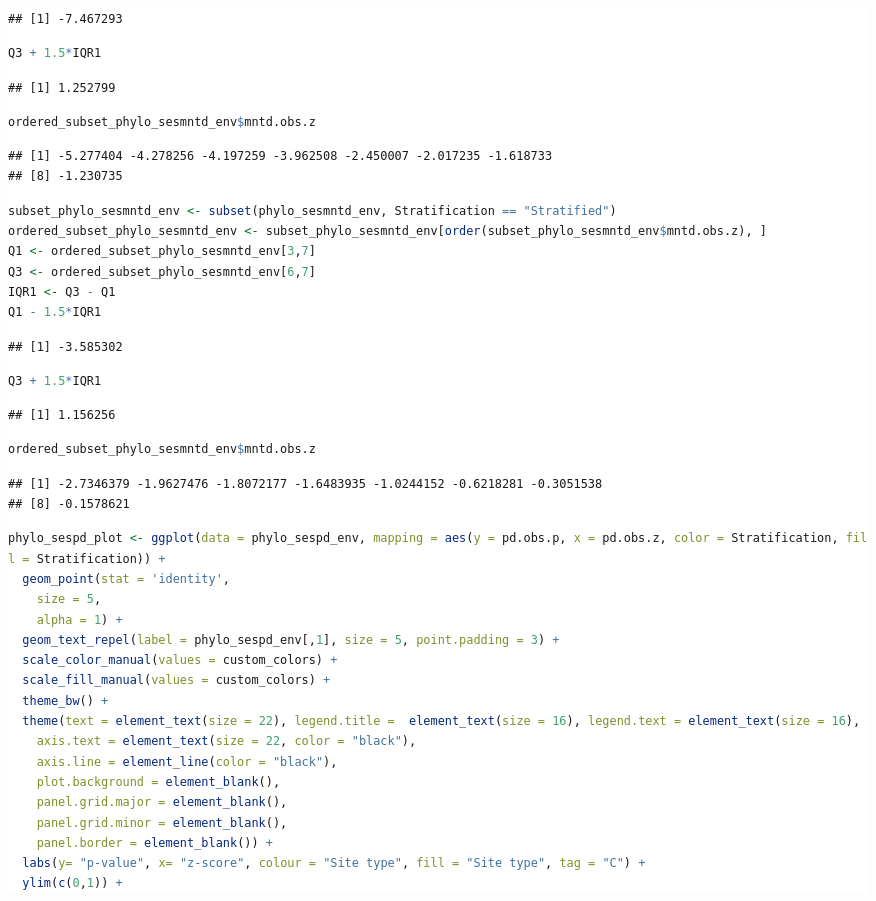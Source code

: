     ## [1] -7.467293

``` r
Q3 + 1.5*IQR1
```

    ## [1] 1.252799

``` r
ordered_subset_phylo_sesmntd_env$mntd.obs.z
```

    ## [1] -5.277404 -4.278256 -4.197259 -3.962508 -2.450007 -2.017235 -1.618733
    ## [8] -1.230735

``` r
subset_phylo_sesmntd_env <- subset(phylo_sesmntd_env, Stratification == "Stratified")
ordered_subset_phylo_sesmntd_env <- subset_phylo_sesmntd_env[order(subset_phylo_sesmntd_env$mntd.obs.z), ]
Q1 <- ordered_subset_phylo_sesmntd_env[3,7]
Q3 <- ordered_subset_phylo_sesmntd_env[6,7]
IQR1 <- Q3 - Q1
Q1 - 1.5*IQR1
```

    ## [1] -3.585302

``` r
Q3 + 1.5*IQR1
```

    ## [1] 1.156256

``` r
ordered_subset_phylo_sesmntd_env$mntd.obs.z
```

    ## [1] -2.7346379 -1.9627476 -1.8072177 -1.6483935 -1.0244152 -0.6218281 -0.3051538
    ## [8] -0.1578621

``` r
phylo_sespd_plot <- ggplot(data = phylo_sespd_env, mapping = aes(y = pd.obs.p, x = pd.obs.z, color = Stratification, fill = Stratification)) + 
  geom_point(stat = 'identity',
    size = 5,
    alpha = 1) + 
  geom_text_repel(label = phylo_sespd_env[,1], size = 5, point.padding = 3) +
  scale_color_manual(values = custom_colors) +
  scale_fill_manual(values = custom_colors) +
  theme_bw() +
  theme(text = element_text(size = 22), legend.title =  element_text(size = 16), legend.text = element_text(size = 16),
    axis.text = element_text(size = 22, color = "black"),
    axis.line = element_line(color = "black"),
    plot.background = element_blank(),
    panel.grid.major = element_blank(),
    panel.grid.minor = element_blank(),
    panel.border = element_blank()) + 
  labs(y= "p-value", x= "z-score", colour = "Site type", fill = "Site type", tag = "C") +
  ylim(c(0,1)) +
```